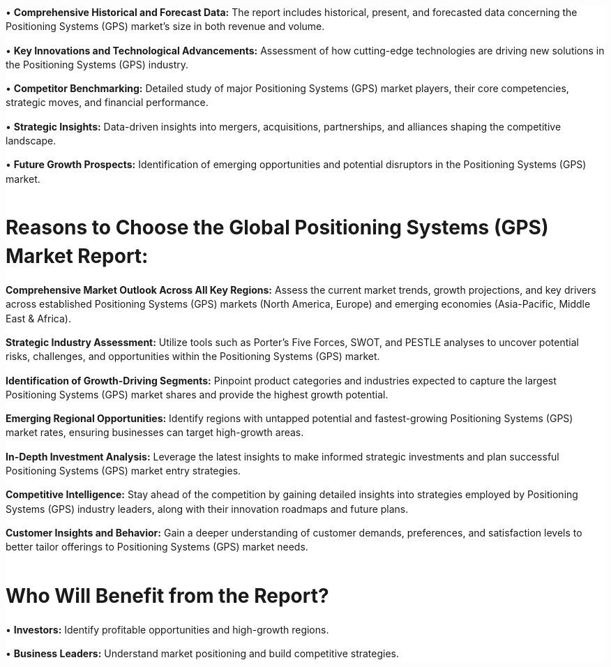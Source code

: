 • <strong>Comprehensive Historical and Forecast Data:</strong> The report includes historical, present, and forecasted data concerning the Positioning Systems (GPS) market’s size in both revenue and volume.

• <strong>Key Innovations and Technological Advancements:</strong> Assessment of how cutting-edge technologies are driving new solutions in the Positioning Systems (GPS) industry.

• <strong>Competitor Benchmarking:</strong> Detailed study of major Positioning Systems (GPS) market players, their core competencies, strategic moves, and financial performance.

• <strong>Strategic Insights:</strong> Data-driven insights into mergers, acquisitions, partnerships, and alliances shaping the competitive landscape.

• <strong>Future Growth Prospects:</strong> Identification of emerging opportunities and potential disruptors in the Positioning Systems (GPS) market.

# <strong>Reasons to Choose the Global Positioning Systems (GPS) Market Report:</strong>

<strong>Comprehensive Market Outlook Across All Key Regions:</strong>
Assess the current market trends, growth projections, and key drivers across established Positioning Systems (GPS) markets (North America, Europe) and emerging economies (Asia-Pacific, Middle East & Africa).

<strong>Strategic Industry Assessment:</strong>
Utilize tools such as Porter’s Five Forces, SWOT, and PESTLE analyses to uncover potential risks, challenges, and opportunities within the Positioning Systems (GPS) market.

<strong>Identification of Growth-Driving Segments:</strong>
Pinpoint product categories and industries expected to capture the largest Positioning Systems (GPS) market shares and provide the highest growth potential.

<strong>Emerging Regional Opportunities:</strong>
Identify regions with untapped potential and fastest-growing Positioning Systems (GPS) market rates, ensuring businesses can target high-growth areas.

<strong>In-Depth Investment Analysis:</strong>
Leverage the latest insights to make informed strategic investments and plan successful Positioning Systems (GPS) market entry strategies.

<strong>Competitive Intelligence:</strong>
Stay ahead of the competition by gaining detailed insights into strategies employed by Positioning Systems (GPS) industry leaders, along with their innovation roadmaps and future plans.

<strong>Customer Insights and Behavior:</strong>
Gain a deeper understanding of customer demands, preferences, and satisfaction levels to better tailor offerings to Positioning Systems (GPS) market needs.

# <strong>Who Will Benefit from the Report?</strong>

• <strong>Investors:</strong> Identify profitable opportunities and high-growth regions.

• <strong>Business Leaders:</strong> Understand market positioning and build competitive strategies.
